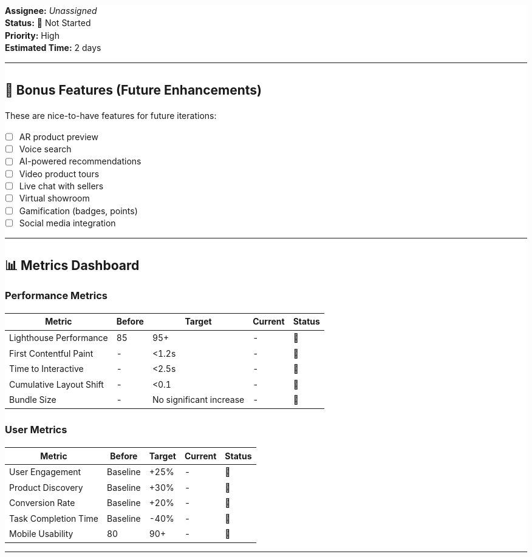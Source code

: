 **Assignee:** _Unassigned_  
**Status:** 🔴 Not Started  
**Priority:** High  
**Estimated Time:** 2 days

---

## 🎁 Bonus Features (Future Enhancements)

These are nice-to-have features for future iterations:

- [ ] AR product preview
- [ ] Voice search
- [ ] AI-powered recommendations
- [ ] Video product tours
- [ ] Live chat with sellers
- [ ] Virtual showroom
- [ ] Gamification (badges, points)
- [ ] Social media integration

---

## 📊 Metrics Dashboard

### Performance Metrics

| Metric | Before | Target | Current | Status |
|--------|--------|--------|---------|--------|
| Lighthouse Performance | 85 | 95+ | - | 🔴 |
| First Contentful Paint | - | <1.2s | - | 🔴 |
| Time to Interactive | - | <2.5s | - | 🔴 |
| Cumulative Layout Shift | - | <0.1 | - | 🔴 |
| Bundle Size | - | No significant increase | - | 🔴 |

### User Metrics

| Metric | Before | Target | Current | Status |
|--------|--------|--------|---------|--------|
| User Engagement | Baseline | +25% | - | 🔴 |
| Product Discovery | Baseline | +30% | - | 🔴 |
| Conversion Rate | Baseline | +20% | - | 🔴 |
| Task Completion Time | Baseline | -40% | - | 🔴 |
| Mobile Usability | 80 | 90+ | - | 🔴 |

---
